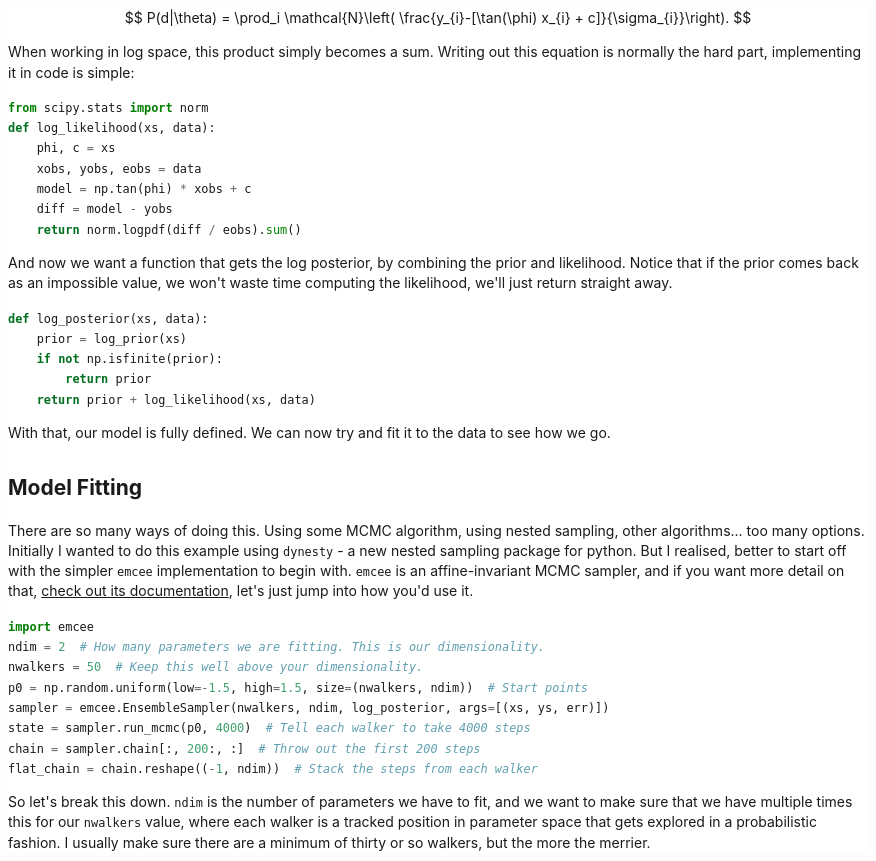 $$ P(d|\theta) = \prod_i \mathcal{N}\left( \frac{y_{i}-[\tan(\phi) x_{i} + c]}{\sigma_{i}}\right). $$

When working in log space, this product simply becomes a sum. Writing out this equation is normally the hard part, implementing it in code is simple:


```python
from scipy.stats import norm
def log_likelihood(xs, data):
    phi, c = xs
    xobs, yobs, eobs = data
    model = np.tan(phi) * xobs + c
    diff = model - yobs
    return norm.logpdf(diff / eobs).sum()
```

And now we want a function that gets the log posterior, by combining the prior and likelihood. Notice that if the prior comes back as an impossible value, we won't waste time computing the likelihood, we'll just return straight away.


```python
def log_posterior(xs, data):
    prior = log_prior(xs)
    if not np.isfinite(prior):
        return prior
    return prior + log_likelihood(xs, data)
```

With that, our model is fully defined. We can now try and fit it to the data to see how we go.

## Model Fitting

There are so many ways of doing this. Using some MCMC algorithm, using nested sampling, other algorithms... too many options. Initially I wanted to do this example using `dynesty` - a new nested sampling package for python. But I realised, better to start off with the simpler `emcee` implementation to begin with. `emcee` is an affine-invariant MCMC sampler, and if you want more detail on that, [check out its documentation](https://emcee.readthedocs.io/en/latest/), let's just jump into how you'd use it.


```python
import emcee
ndim = 2  # How many parameters we are fitting. This is our dimensionality.
nwalkers = 50  # Keep this well above your dimensionality.
p0 = np.random.uniform(low=-1.5, high=1.5, size=(nwalkers, ndim))  # Start points
sampler = emcee.EnsembleSampler(nwalkers, ndim, log_posterior, args=[(xs, ys, err)])
state = sampler.run_mcmc(p0, 4000)  # Tell each walker to take 4000 steps
chain = sampler.chain[:, 200:, :]  # Throw out the first 200 steps
flat_chain = chain.reshape((-1, ndim))  # Stack the steps from each walker 
```

So let's break this down. `ndim` is the number of parameters we have to fit, and we want to make sure that we have multiple times this for our `nwalkers` value, where each walker is a tracked position in parameter space that gets explored in a probabilistic fashion. I usually make sure there are a minimum of thirty or so walkers, but the more the merrier.

